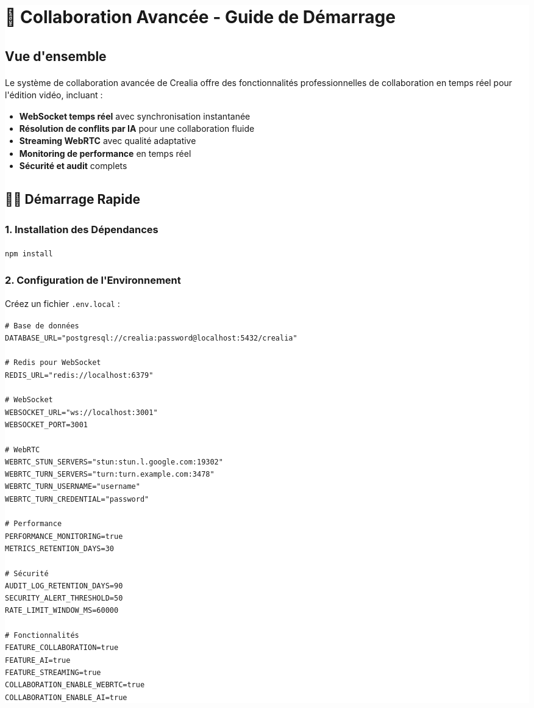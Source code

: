 # 🚀 Collaboration Avancée - Guide de Démarrage

## Vue d'ensemble

Le système de collaboration avancée de Crealia offre des fonctionnalités professionnelles de collaboration en temps réel pour l'édition vidéo, incluant :

- **WebSocket temps réel** avec synchronisation instantanée
- **Résolution de conflits par IA** pour une collaboration fluide
- **Streaming WebRTC** avec qualité adaptative
- **Monitoring de performance** en temps réel
- **Sécurité et audit** complets

## 🏃‍♂️ Démarrage Rapide

### 1. Installation des Dépendances

```bash
npm install
```

### 2. Configuration de l'Environnement

Créez un fichier `.env.local` :

```env
# Base de données
DATABASE_URL="postgresql://crealia:password@localhost:5432/crealia"

# Redis pour WebSocket
REDIS_URL="redis://localhost:6379"

# WebSocket
WEBSOCKET_URL="ws://localhost:3001"
WEBSOCKET_PORT=3001

# WebRTC
WEBRTC_STUN_SERVERS="stun:stun.l.google.com:19302"
WEBRTC_TURN_SERVERS="turn:turn.example.com:3478"
WEBRTC_TURN_USERNAME="username"
WEBRTC_TURN_CREDENTIAL="password"

# Performance
PERFORMANCE_MONITORING=true
METRICS_RETENTION_DAYS=30

# Sécurité
AUDIT_LOG_RETENTION_DAYS=90
SECURITY_ALERT_THRESHOLD=50
RATE_LIMIT_WINDOW_MS=60000

# Fonctionnalités
FEATURE_COLLABORATION=true
FEATURE_AI=true
FEATURE_STREAMING=true
COLLABORATION_ENABLE_WEBRTC=true
COLLABORATION_ENABLE_AI=true
```
